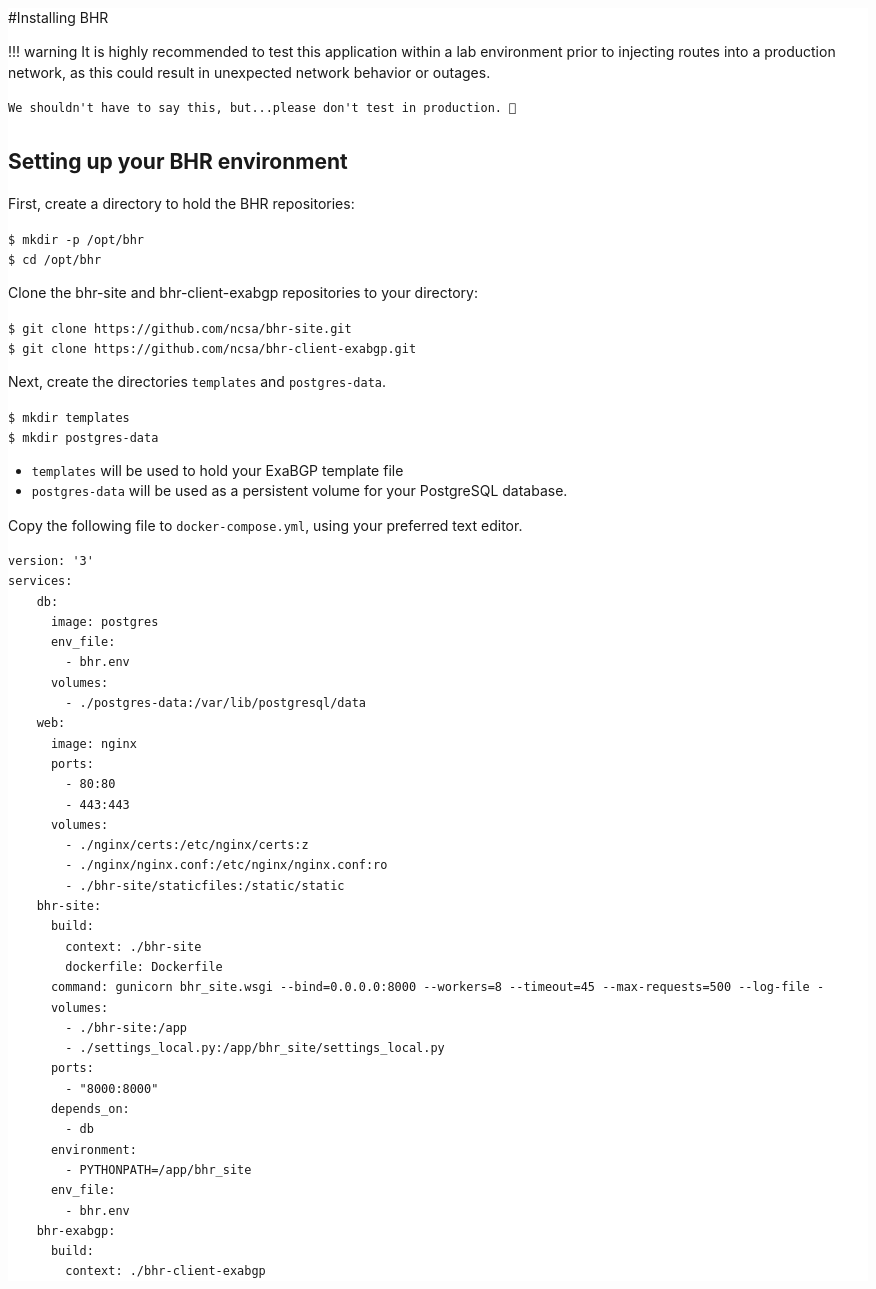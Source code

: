 #Installing BHR

!!! warning
    It is highly recommended to test this application within a lab environment prior to injecting routes into a production network, as this could result in unexpected network behavior or outages.
    
    We shouldn't have to say this, but...please don't test in production. 🙂
    

## Setting up your BHR environment

First, create a directory to hold the BHR repositories:

    $ mkdir -p /opt/bhr
    $ cd /opt/bhr
    
Clone the bhr-site and bhr-client-exabgp repositories to your directory:

    $ git clone https://github.com/ncsa/bhr-site.git
    $ git clone https://github.com/ncsa/bhr-client-exabgp.git
    
Next, create the directories `templates` and `postgres-data`. 
    
    $ mkdir templates
    $ mkdir postgres-data
    
* `templates` will be used to hold your ExaBGP template file
* `postgres-data` will be used as a persistent volume for your PostgreSQL database.

Copy the following file to `docker-compose.yml`, using your preferred text editor.

    version: '3'
    services:
        db:
          image: postgres
          env_file:
            - bhr.env
          volumes:
            - ./postgres-data:/var/lib/postgresql/data
        web:
          image: nginx
          ports:
            - 80:80
            - 443:443
          volumes:
            - ./nginx/certs:/etc/nginx/certs:z
            - ./nginx/nginx.conf:/etc/nginx/nginx.conf:ro
            - ./bhr-site/staticfiles:/static/static
        bhr-site:
          build:
            context: ./bhr-site
            dockerfile: Dockerfile
          command: gunicorn bhr_site.wsgi --bind=0.0.0.0:8000 --workers=8 --timeout=45 --max-requests=500 --log-file -
          volumes:
            - ./bhr-site:/app
            - ./settings_local.py:/app/bhr_site/settings_local.py       
          ports:
            - "8000:8000"
          depends_on:
            - db
          environment:
            - PYTHONPATH=/app/bhr_site
          env_file:
            - bhr.env
        bhr-exabgp:
          build:
            context: ./bhr-client-exabgp
